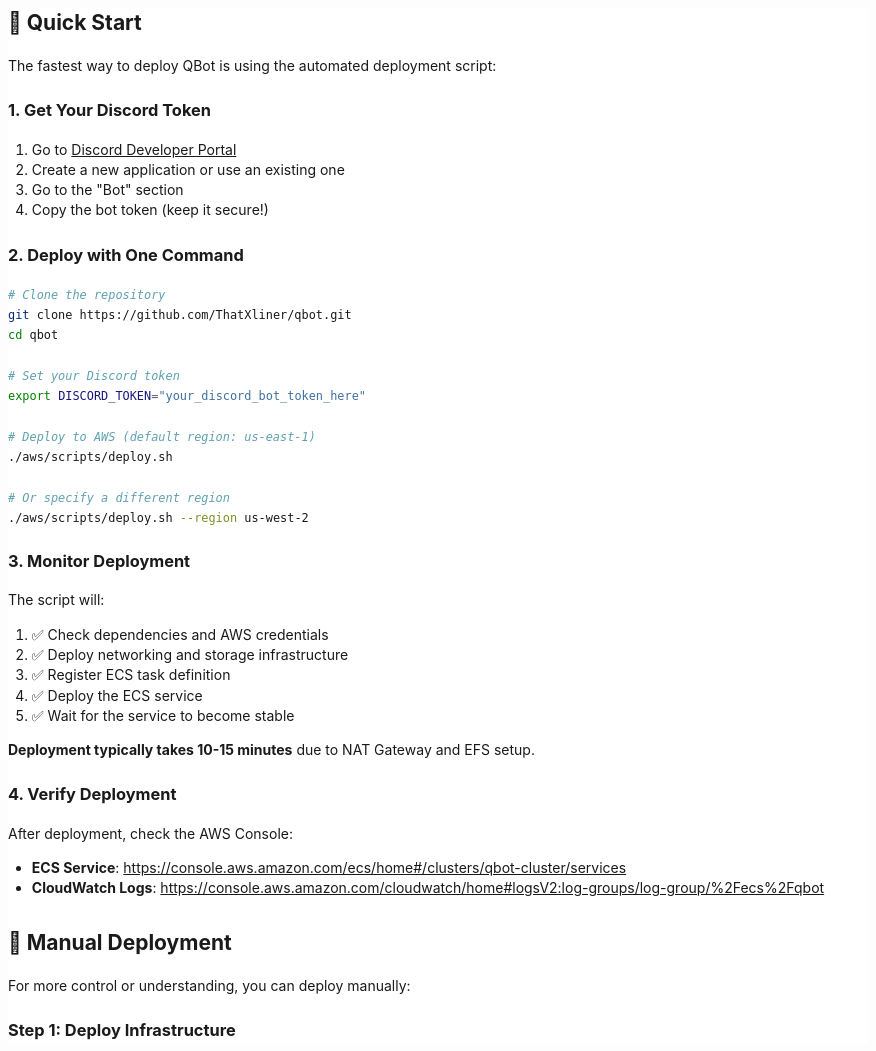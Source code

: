 ## 🚀 Quick Start

The fastest way to deploy QBot is using the automated deployment script:

### 1. Get Your Discord Token

1. Go to [Discord Developer Portal](https://discord.com/developers/applications)
2. Create a new application or use an existing one
3. Go to the "Bot" section
4. Copy the bot token (keep it secure!)

### 2. Deploy with One Command

```bash
# Clone the repository
git clone https://github.com/ThatXliner/qbot.git
cd qbot

# Set your Discord token
export DISCORD_TOKEN="your_discord_bot_token_here"

# Deploy to AWS (default region: us-east-1)
./aws/scripts/deploy.sh

# Or specify a different region
./aws/scripts/deploy.sh --region us-west-2
```

### 3. Monitor Deployment

The script will:
1. ✅ Check dependencies and AWS credentials
2. ✅ Deploy networking and storage infrastructure
3. ✅ Register ECS task definition
4. ✅ Deploy the ECS service
5. ✅ Wait for the service to become stable

**Deployment typically takes 10-15 minutes** due to NAT Gateway and EFS setup.

### 4. Verify Deployment

After deployment, check the AWS Console:
- **ECS Service**: https://console.aws.amazon.com/ecs/home#/clusters/qbot-cluster/services
- **CloudWatch Logs**: https://console.aws.amazon.com/cloudwatch/home#logsV2:log-groups/log-group/%2Fecs%2Fqbot

## 🔧 Manual Deployment

For more control or understanding, you can deploy manually:

### Step 1: Deploy Infrastructure
